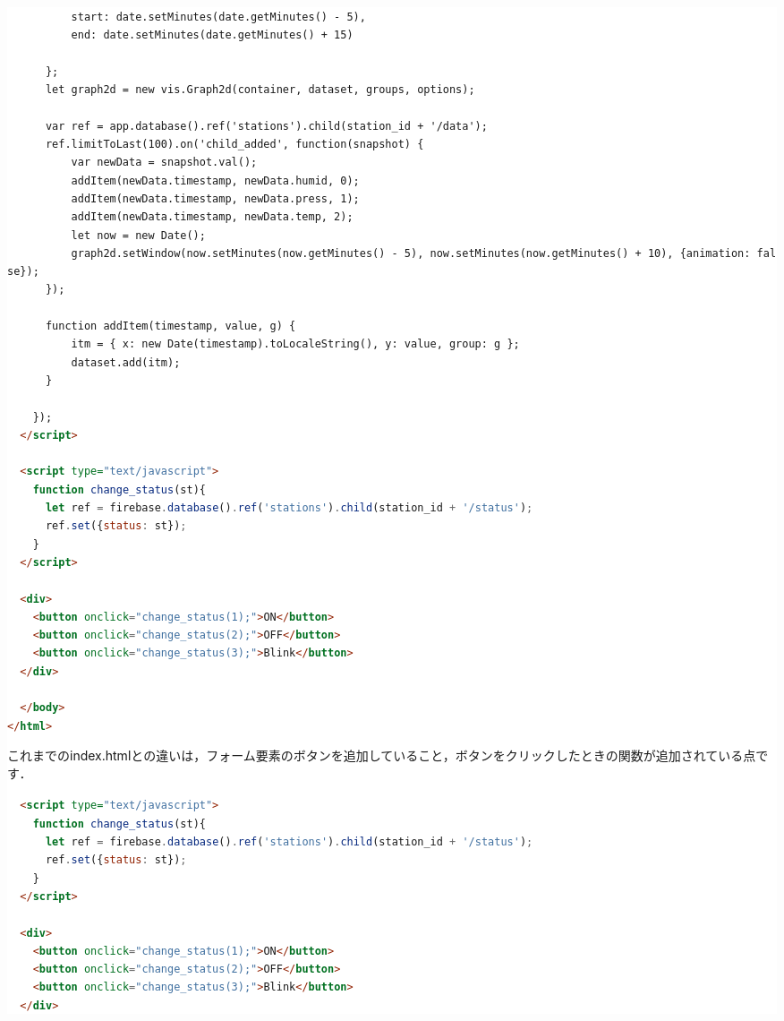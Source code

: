 ```html
          start: date.setMinutes(date.getMinutes() - 5),
          end: date.setMinutes(date.getMinutes() + 15)

      };
      let graph2d = new vis.Graph2d(container, dataset, groups, options);

      var ref = app.database().ref('stations').child(station_id + '/data');
      ref.limitToLast(100).on('child_added', function(snapshot) {
          var newData = snapshot.val();
          addItem(newData.timestamp, newData.humid, 0);
          addItem(newData.timestamp, newData.press, 1);
          addItem(newData.timestamp, newData.temp, 2);
          let now = new Date();
          graph2d.setWindow(now.setMinutes(now.getMinutes() - 5), now.setMinutes(now.getMinutes() + 10), {animation: false});
      });

      function addItem(timestamp, value, g) {
          itm = { x: new Date(timestamp).toLocaleString(), y: value, group: g };
          dataset.add(itm);
      }

    });
  </script>

  <script type="text/javascript">
    function change_status(st){
      let ref = firebase.database().ref('stations').child(station_id + '/status');
      ref.set({status: st});
    }
  </script>

  <div>
    <button onclick="change_status(1);">ON</button>
    <button onclick="change_status(2);">OFF</button>
    <button onclick="change_status(3);">Blink</button>
  </div>

  </body>
</html>
```


これまでのindex.htmlとの違いは，フォーム要素のボタンを追加していること，ボタンをクリックしたときの関数が追加されている点です．
```html
  <script type="text/javascript">
    function change_status(st){
      let ref = firebase.database().ref('stations').child(station_id + '/status');
      ref.set({status: st});
    }
  </script>

  <div>
    <button onclick="change_status(1);">ON</button>
    <button onclick="change_status(2);">OFF</button>
    <button onclick="change_status(3);">Blink</button>
  </div>
```
